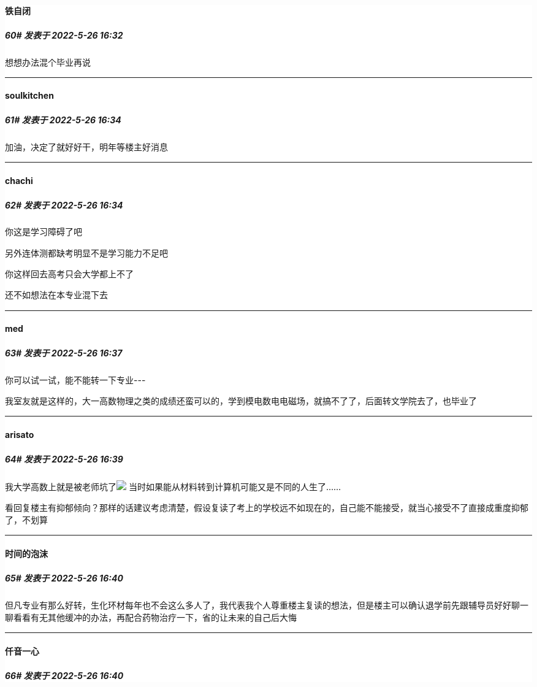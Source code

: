 ####  铁自闭  
##### 60#       发表于 2022-5-26 16:32

想想办法混个毕业再说



*****

####  soulkitchen  
##### 61#       发表于 2022-5-26 16:34

加油，决定了就好好干，明年等楼主好消息

*****

####  chachi  
##### 62#       发表于 2022-5-26 16:34

你这是学习障碍了吧

另外连体测都缺考明显不是学习能力不足吧

你这样回去高考只会大学都上不了

还不如想法在本专业混下去

*****

####  med  
##### 63#       发表于 2022-5-26 16:37

你可以试一试，能不能转一下专业---

我室友就是这样的，大一高数物理之类的成绩还蛮可以的，学到模电数电电磁场，就搞不了了，后面转文学院去了，也毕业了

*****

####  arisato  
##### 64#       发表于 2022-5-26 16:39

我大学高数上就是被老师坑了<img src="https://static.saraba1st.com/image/smiley/face2017/143.png" referrerpolicy="no-referrer"> 当时如果能从材料转到计算机可能又是不同的人生了……

看回复楼主有抑郁倾向？那样的话建议考虑清楚，假设复读了考上的学校远不如现在的，自己能不能接受，就当心接受不了直接成重度抑郁了，不划算

*****

####  时间的泡沫  
##### 65#       发表于 2022-5-26 16:40

但凡专业有那么好转，生化环材每年也不会这么多人了，我代表我个人尊重楼主复读的想法，但是楼主可以确认退学前先跟辅导员好好聊一聊看看有无其他缓冲的办法，再配合药物治疗一下，省的让未来的自己后大悔

*****

####  仟音一心  
##### 66#       发表于 2022-5-26 16:40
